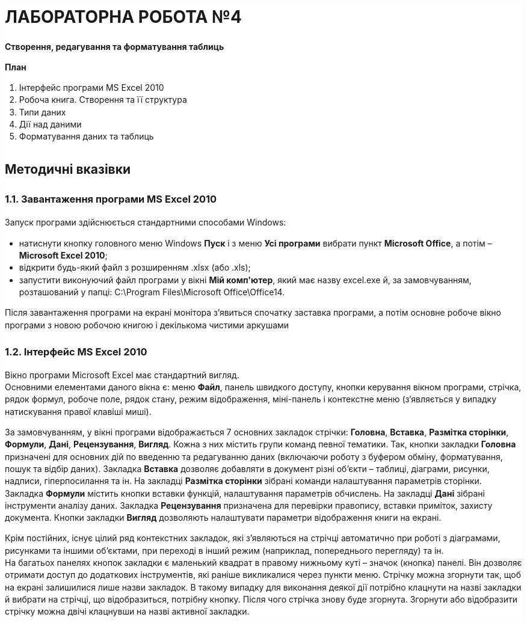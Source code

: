 # ЛАБОРАТОРНА РОБОТА №4   

**Створення, редагування та форматування таблиць**

**План**

1. Інтерфейс програми MS Excel 2010  
2. Робоча книга. Створення та її структура   
3. Типи даних  
4. Дії над даними  
5. Форматування даних та таблиць


## **Методичні вказівки**  

### **1.1. Завантаження програми MS Excel 2010**  
Запуск програми здійснюється стандартними способами Windows: 

* натиснути кнопку головного меню Windows **Пуск** і з меню **Усі програми** вибрати пункт **Microsoft Office**, а потім – **Microsoft Excel 2010**;  
* відкрити будь-який файл з розширенням .xlsx (або .xls);  
* запустити виконуючий файл програми у вікні **Мій комп'ютер**, який має назву excel.exe й, за замовчуванням, розташований у папці: C:\\Program Files\\Microsoft Office\\Office14.

Після завантаження програми на екрані  монітора з’явиться спочатку заставка програми, а потім основне робоче вікно програми з новою робочою книгою і декількома чистими аркушами 


### **1.2. Інтерфейс MS Excel 2010**  
  
Вікно програми Microsoft Excel має стандартний вигляд.  
Основними елементами даного вікна є: меню **Файл**, панель швидкого доступу, кнопки керування вікном програми, стрічка, рядок формул, робоче поле, рядок стану, режим відображення, міні-панель і контекстне меню (з’являється у випадку натискування правої клавіші миші).  

За замовчуванням, у вікні програми відображається 7 основних закладок стрічки: **Головна**, **Вставка**, **Разміткa сторінки**, **Формули**, **Дані**, **Рецензування**, **Вигляд**. Кожна з них містить групи команд певної тематики. Так, кнопки закладки **Головна** призначені для основних дій по введенню та редагуванню даних (включаючи роботу з буфером обміну, форматування, пошук та відбір даних). Закладка **Вставка** дозволяє добавляти в документ різні об’єкти – таблиці, діаграми, рисунки, надписи, гіперпосилання та ін. На закладці **Разміткa сторінки** зібрані команди налаштування параметрів сторінки. Закладка **Формули** містить кнопки вставки функцій, налаштування параметрів обчислень. На закладці **Дані** зібрані інструменти аналізу даних. Закладка **Рецензування** призначена для перевірки правопису, вставки приміток, захисту документа. Кнопки закладки **Вигляд** дозволяють налаштувати параметри відображення книги на екрані.  

Крім постійних,  існує цілий ряд контекстних закладок, які  з’являються на стрічці автоматично при роботі з діаграмами, рисунками та іншими об’єктами, при переході в інший режим (наприклад, попереднього перегляду) та ін.  
На багатьох панелях кнопок закладки є маленький квадрат в правому нижньому куті – значок (кнопка) панелі. Він дозволяє отримати доступ до додаткових інструментів,  які раніше викликалися через пункти меню. Стрічку можна згорнути так, щоб на екрані залишилися лише назви закладок. В такому випадку для виконання деякої дії потрібно клацнути на назві закладки й вибрати на стрічці, що відобразиться, потрібну кнопку. Після чого стрічка знову буде згорнута. Згорнути або відобразити стрічку можна двічі клацнувши на назві активної закладки.  
